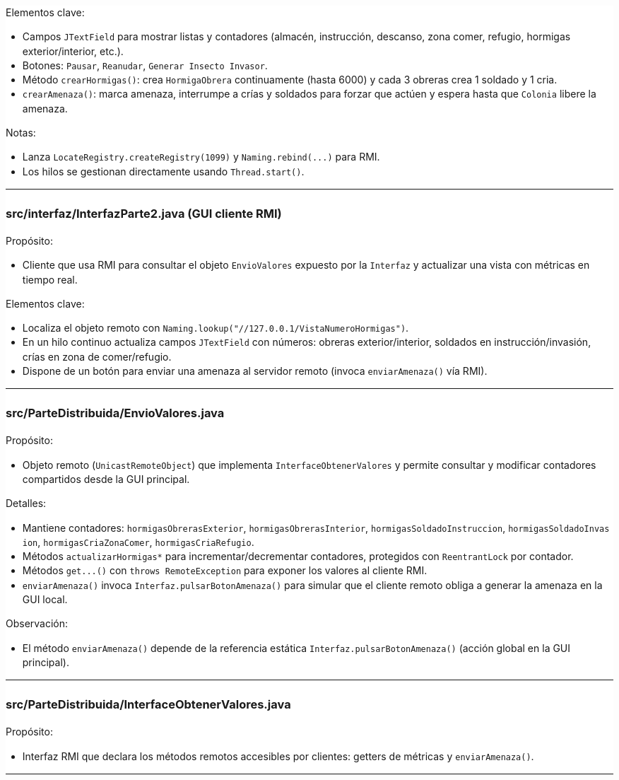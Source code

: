 Elementos clave:
- Campos `JTextField` para mostrar listas y contadores (almacén, instrucción, descanso, zona comer, refugio, hormigas exterior/interior, etc.).
- Botones: `Pausar`, `Reanudar`, `Generar Insecto Invasor`.
- Método `crearHormigas()`: crea `HormigaObrera` continuamente (hasta 6000) y cada 3 obreras crea 1 soldado y 1 cria.
- `crearAmenaza()`: marca amenaza, interrumpe a crías y soldados para forzar que actúen y espera hasta que `Colonia` libere la amenaza.

Notas:
- Lanza `LocateRegistry.createRegistry(1099)` y `Naming.rebind(...)` para RMI.
- Los hilos se gestionan directamente usando `Thread.start()`.

---

### src/interfaz/InterfazParte2.java (GUI cliente RMI)
Propósito:
- Cliente que usa RMI para consultar el objeto `EnvioValores` expuesto por la `Interfaz` y actualizar una vista con métricas en tiempo real.

Elementos clave:
- Localiza el objeto remoto con `Naming.lookup("//127.0.0.1/VistaNumeroHormigas")`.
- En un hilo continuo actualiza campos `JTextField` con números: obreras exterior/interior, soldados en instrucción/invasión, crías en zona de comer/refugio.
- Dispone de un botón para enviar una amenaza al servidor remoto (invoca `enviarAmenaza()` vía RMI).

---

### src/ParteDistribuida/EnvioValores.java
Propósito:
- Objeto remoto (`UnicastRemoteObject`) que implementa `InterfaceObtenerValores` y permite consultar y modificar contadores compartidos desde la GUI principal.

Detalles:
- Mantiene contadores: `hormigasObrerasExterior`, `hormigasObrerasInterior`, `hormigasSoldadoInstruccion`, `hormigasSoldadoInvasion`, `hormigasCriaZonaComer`, `hormigasCriaRefugio`.
- Métodos `actualizarHormigas*` para incrementar/decrementar contadores, protegidos con `ReentrantLock` por contador.
- Métodos `get...()` con `throws RemoteException` para exponer los valores al cliente RMI.
- `enviarAmenaza()` invoca `Interfaz.pulsarBotonAmenaza()` para simular que el cliente remoto obliga a generar la amenaza en la GUI local.

Observación:
- El método `enviarAmenaza()` depende de la referencia estática `Interfaz.pulsarBotonAmenaza()` (acción global en la GUI principal).

---

### src/ParteDistribuida/InterfaceObtenerValores.java
Propósito:
- Interfaz RMI que declara los métodos remotos accesibles por clientes: getters de métricas y `enviarAmenaza()`.

---